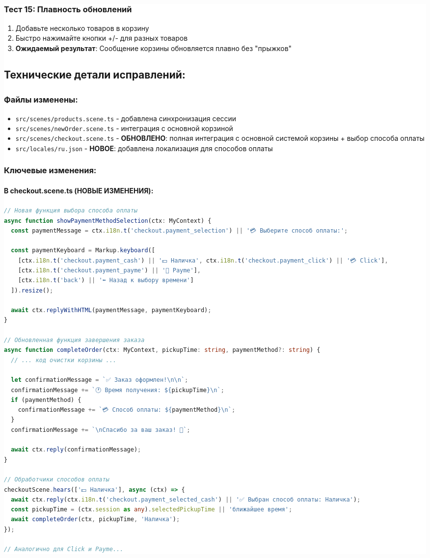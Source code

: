 ### Тест 15: Плавность обновлений
1. Добавьте несколько товаров в корзину
2. Быстро нажимайте кнопки +/- для разных товаров
3. **Ожидаемый результат**: Сообщение корзины обновляется плавно без "прыжков"

## Технические детали исправлений:

### Файлы изменены:
- `src/scenes/products.scene.ts` - добавлена синхронизация сессии
- `src/scenes/newOrder.scene.ts` - интеграция с основной корзиной
- `src/scenes/checkout.scene.ts` - **ОБНОВЛЕНО**: полная интеграция с основной системой корзины + выбор способа оплаты
- `src/locales/ru.json` - **НОВОЕ**: добавлена локализация для способов оплаты

### Ключевые изменения:

#### В checkout.scene.ts (НОВЫЕ ИЗМЕНЕНИЯ):

```typescript
// Новая функция выбора способа оплаты
async function showPaymentMethodSelection(ctx: MyContext) {
  const paymentMessage = ctx.i18n.t('checkout.payment_selection') || '💳 Выберите способ оплаты:';
  
  const paymentKeyboard = Markup.keyboard([
    [ctx.i18n.t('checkout.payment_cash') || '💵 Наличка', ctx.i18n.t('checkout.payment_click') || '💳 Click'],
    [ctx.i18n.t('checkout.payment_payme') || '📱 Payme'],
    [ctx.i18n.t('back') || '⬅️ Назад к выбору времени']
  ]).resize();
  
  await ctx.replyWithHTML(paymentMessage, paymentKeyboard);
}

// Обновленная функция завершения заказа
async function completeOrder(ctx: MyContext, pickupTime: string, paymentMethod?: string) {
  // ... код очистки корзины ...
  
  let confirmationMessage = `✅ Заказ оформлен!\n\n`;
  confirmationMessage += `🕐 Время получения: ${pickupTime}\n`;
  if (paymentMethod) {
    confirmationMessage += `💳 Способ оплаты: ${paymentMethod}\n`;
  }
  confirmationMessage += `\nСпасибо за ваш заказ! 🎉`;
  
  await ctx.reply(confirmationMessage);
}

// Обработчики способов оплаты
checkoutScene.hears(['💵 Наличка'], async (ctx) => {
  await ctx.reply(ctx.i18n.t('checkout.payment_selected_cash') || '✅ Выбран способ оплаты: Наличка');
  const pickupTime = (ctx.session as any).selectedPickupTime || 'ближайшее время';
  await completeOrder(ctx, pickupTime, 'Наличка');
});

// Аналогично для Click и Payme...
```
